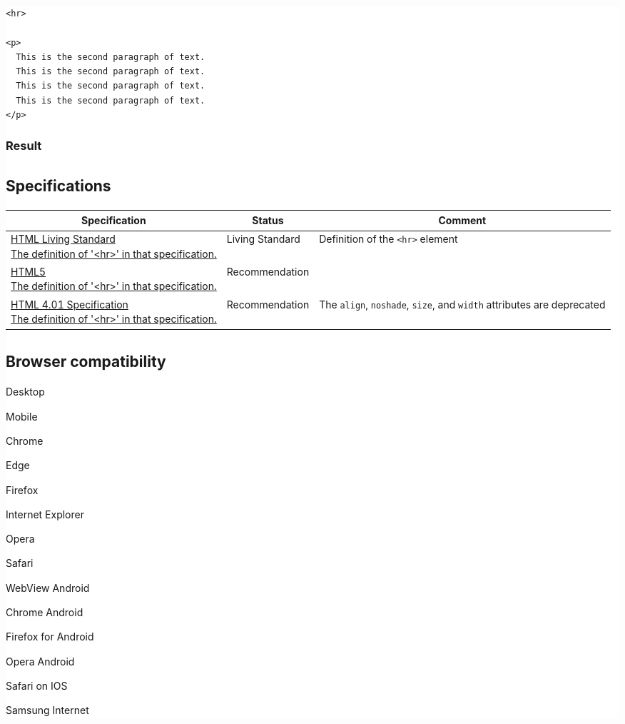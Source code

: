     <hr>

    <p>
      This is the second paragraph of text.
      This is the second paragraph of text.
      This is the second paragraph of text.
      This is the second paragraph of text.
    </p>

### Result

Specifications
--------------

<table><thead><tr class="header"><th>Specification</th><th>Status</th><th>Comment</th></tr></thead><tbody><tr class="odd"><td><a href="https://html.spec.whatwg.org/multipage/semantics.html#the-hr-element">HTML Living Standard<br />
<span class="small">The definition of '&lt;hr&gt;' in that specification.</span></a></td><td><span class="spec-living">Living Standard</span></td><td>Definition of the <code>&lt;hr&gt;</code> element</td></tr><tr class="even"><td><a href="https://www.w3.org/TR/html52/grouping-content.html#the-hr-element">HTML5<br />
<span class="small">The definition of '&lt;hr&gt;' in that specification.</span></a></td><td><span class="spec-rec">Recommendation</span></td><td></td></tr><tr class="odd"><td><a href="https://www.w3.org/TR/html401/present/graphics.html#h-15.3">HTML 4.01 Specification<br />
<span class="small">The definition of '&lt;hr&gt;' in that specification.</span></a></td><td><span class="spec-rec">Recommendation</span></td><td>The <code>align</code>, <code>noshade</code>, <code>size</code>, and <code>width</code> attributes are deprecated</td></tr></tbody></table>

Browser compatibility
---------------------

Desktop

Mobile

Chrome

Edge

Firefox

Internet Explorer

Opera

Safari

WebView Android

Chrome Android

Firefox for Android

Opera Android

Safari on IOS

Samsung Internet
